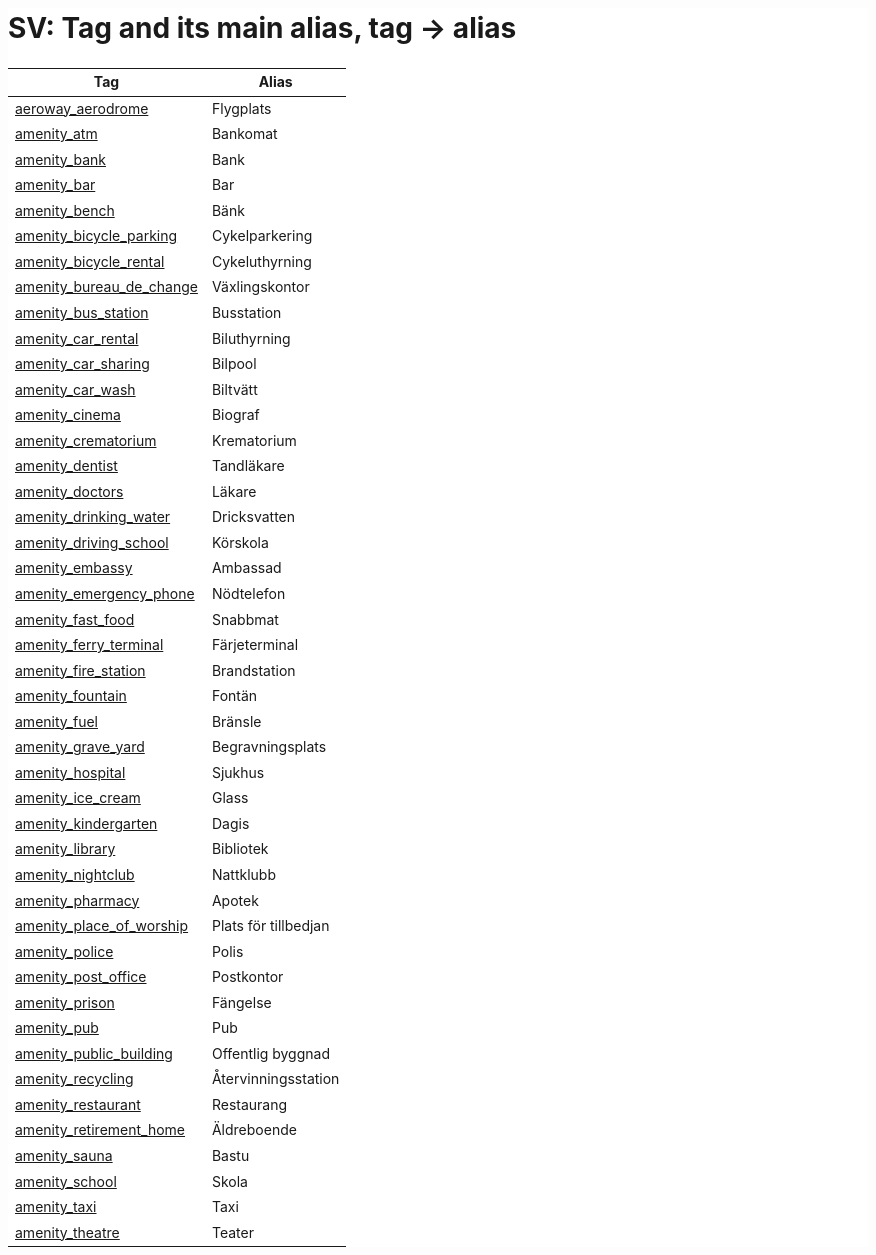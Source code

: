 # SV: Tag and its main alias, tag -> alias

Tag | Alias 
--- | --- 
[aeroway\_aerodrome](https://taginfo.openstreetmap.org/tags/aeroway=aerodrome) | Flygplats
[amenity\_atm](https://taginfo.openstreetmap.org/tags/amenity=atm) | Bankomat
[amenity\_bank](https://taginfo.openstreetmap.org/tags/amenity=bank) | Bank
[amenity\_bar](https://taginfo.openstreetmap.org/tags/amenity=bar) | Bar
[amenity\_bench](https://taginfo.openstreetmap.org/tags/amenity=bench) | Bänk
[amenity\_bicycle\_parking](https://taginfo.openstreetmap.org/tags/amenity=bicycle_parking) | Cykelparkering
[amenity\_bicycle\_rental](https://taginfo.openstreetmap.org/tags/amenity=bicycle_rental) | Cykeluthyrning
[amenity\_bureau\_de\_change](https://taginfo.openstreetmap.org/tags/amenity=bureau_de_change) | Växlingskontor
[amenity\_bus\_station](https://taginfo.openstreetmap.org/tags/amenity=bus_station) | Busstation
[amenity\_car\_rental](https://taginfo.openstreetmap.org/tags/amenity=car_rental) | Biluthyrning
[amenity\_car\_sharing](https://taginfo.openstreetmap.org/tags/amenity=car_sharing) | Bilpool
[amenity\_car\_wash](https://taginfo.openstreetmap.org/tags/amenity=car_wash) | Biltvätt
[amenity\_cinema](https://taginfo.openstreetmap.org/tags/amenity=cinema) | Biograf
[amenity\_crematorium](https://taginfo.openstreetmap.org/tags/amenity=crematorium) | Krematorium
[amenity\_dentist](https://taginfo.openstreetmap.org/tags/amenity=dentist) | Tandläkare
[amenity\_doctors](https://taginfo.openstreetmap.org/tags/amenity=doctors) | Läkare
[amenity\_drinking\_water](https://taginfo.openstreetmap.org/tags/amenity=drinking_water) | Dricksvatten
[amenity\_driving\_school](https://taginfo.openstreetmap.org/tags/amenity=driving_school) | Körskola
[amenity\_embassy](https://taginfo.openstreetmap.org/tags/amenity=embassy) | Ambassad
[amenity\_emergency\_phone](https://taginfo.openstreetmap.org/tags/amenity=emergency_phone) | Nödtelefon
[amenity\_fast\_food](https://taginfo.openstreetmap.org/tags/amenity=fast_food) | Snabbmat
[amenity\_ferry\_terminal](https://taginfo.openstreetmap.org/tags/amenity=ferry_terminal) | Färjeterminal
[amenity\_fire\_station](https://taginfo.openstreetmap.org/tags/amenity=fire_station) | Brandstation
[amenity\_fountain](https://taginfo.openstreetmap.org/tags/amenity=fountain) | Fontän
[amenity\_fuel](https://taginfo.openstreetmap.org/tags/amenity=fuel) | Bränsle
[amenity\_grave\_yard](https://taginfo.openstreetmap.org/tags/amenity=grave_yard) | Begravningsplats
[amenity\_hospital](https://taginfo.openstreetmap.org/tags/amenity=hospital) | Sjukhus
[amenity\_ice\_cream](https://taginfo.openstreetmap.org/tags/amenity=ice_cream) | Glass
[amenity\_kindergarten](https://taginfo.openstreetmap.org/tags/amenity=kindergarten) | Dagis
[amenity\_library](https://taginfo.openstreetmap.org/tags/amenity=library) | Bibliotek
[amenity\_nightclub](https://taginfo.openstreetmap.org/tags/amenity=nightclub) | Nattklubb
[amenity\_pharmacy](https://taginfo.openstreetmap.org/tags/amenity=pharmacy) | Apotek
[amenity\_place\_of\_worship](https://taginfo.openstreetmap.org/tags/amenity=place_of_worship) | Plats för tillbedjan
[amenity\_police](https://taginfo.openstreetmap.org/tags/amenity=police) | Polis
[amenity\_post\_office](https://taginfo.openstreetmap.org/tags/amenity=post_office) | Postkontor
[amenity\_prison](https://taginfo.openstreetmap.org/tags/amenity=prison) | Fängelse
[amenity\_pub](https://taginfo.openstreetmap.org/tags/amenity=pub) | Pub
[amenity\_public\_building](https://taginfo.openstreetmap.org/tags/amenity=public_building) | Offentlig byggnad
[amenity\_recycling](https://taginfo.openstreetmap.org/tags/amenity=recycling) | Återvinningsstation
[amenity\_restaurant](https://taginfo.openstreetmap.org/tags/amenity=restaurant) | Restaurang
[amenity\_retirement\_home](https://taginfo.openstreetmap.org/tags/amenity=retirement_home) | Äldreboende
[amenity\_sauna](https://taginfo.openstreetmap.org/tags/amenity=sauna) | Bastu
[amenity\_school](https://taginfo.openstreetmap.org/tags/amenity=school) | Skola
[amenity\_taxi](https://taginfo.openstreetmap.org/tags/amenity=taxi) | Taxi
[amenity\_theatre](https://taginfo.openstreetmap.org/tags/amenity=theatre) | Teater
